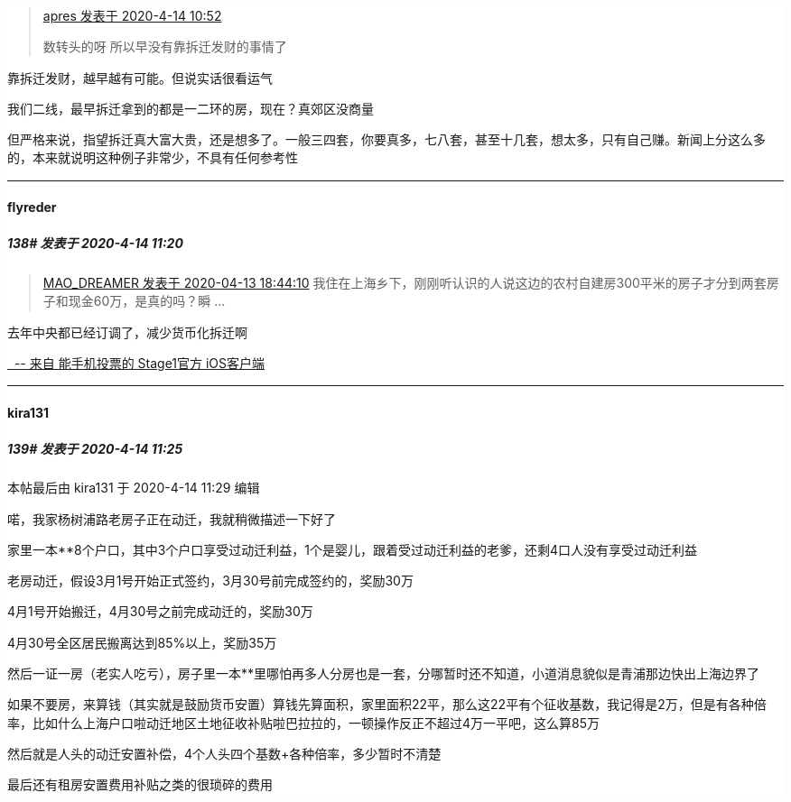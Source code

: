 

<blockquote><a href="httphttps://bbs.saraba1st.com/2b/forum.php?mod=redirect&amp;goto=findpost&amp;pid=47073679&amp;ptid=1923954" target="_blank">apres 发表于 2020-4-14 10:52</a>

数转头的呀 所以早没有靠拆迁发财的事情了</blockquote>
靠拆迁发财，越早越有可能。但说实话很看运气


我们二线，最早拆迁拿到的都是一二环的房，现在？真郊区没商量


但严格来说，指望拆迁真大富大贵，还是想多了。一般三四套，你要真多，七八套，甚至十几套，想太多，只有自己赚。新闻上分这么多的，本来就说明这种例子非常少，不具有任何参考性








-----

####  flyreder  
##### 138#       发表于 2020-4-14 11:20



<blockquote><a href="httphttps://bbs.saraba1st.com/2b/forum.php?mod=redirect&amp;goto=findpost&amp;pid=47067901&amp;ptid=1923954" target="_blank">MAO_DREAMER 发表于 2020-04-13 18:44:10</a>
我住在上海乡下，刚刚听认识的人说这边的农村自建房300平米的房子才分到两套房子和现金60万，是真的吗？瞬 ...</blockquote>去年中央都已经订调了，减少货币化拆迁啊

[  -- 来自 能手机投票的 Stage1官方 iOS客户端](https://itunes.apple.com/fi/app/saraba1st/id1221237470?mt=8)







-----

####  kira131  
##### 139#       发表于 2020-4-14 11:25



 本帖最后由 kira131 于 2020-4-14 11:29 编辑 

喏，我家杨树浦路老房子正在动迁，我就稍微描述一下好了

家里一本**8个户口，其中3个户口享受过动迁利益，1个是婴儿，跟着受过动迁利益的老爹，还剩4口人没有享受过动迁利益

老房动迁，假设3月1号开始正式签约，3月30号前完成签约的，奖励30万

4月1号开始搬迁，4月30号之前完成动迁的，奖励30万

4月30号全区居民搬离达到85%以上，奖励35万

然后一证一房（老实人吃亏），房子里一本**里哪怕再多人分房也是一套，分哪暂时还不知道，小道消息貌似是青浦那边快出上海边界了

如果不要房，来算钱（其实就是鼓励货币安置）算钱先算面积，家里面积22平，那么这22平有个征收基数，我记得是2万，但是有各种倍率，比如什么上海户口啦动迁地区土地征收补贴啦巴拉拉的，一顿操作反正不超过4万一平吧，这么算85万

然后就是人头的动迁安置补偿，4个人头四个基数+各种倍率，多少暂时不清楚

最后还有租房安置费用补贴之类的很琐碎的费用
